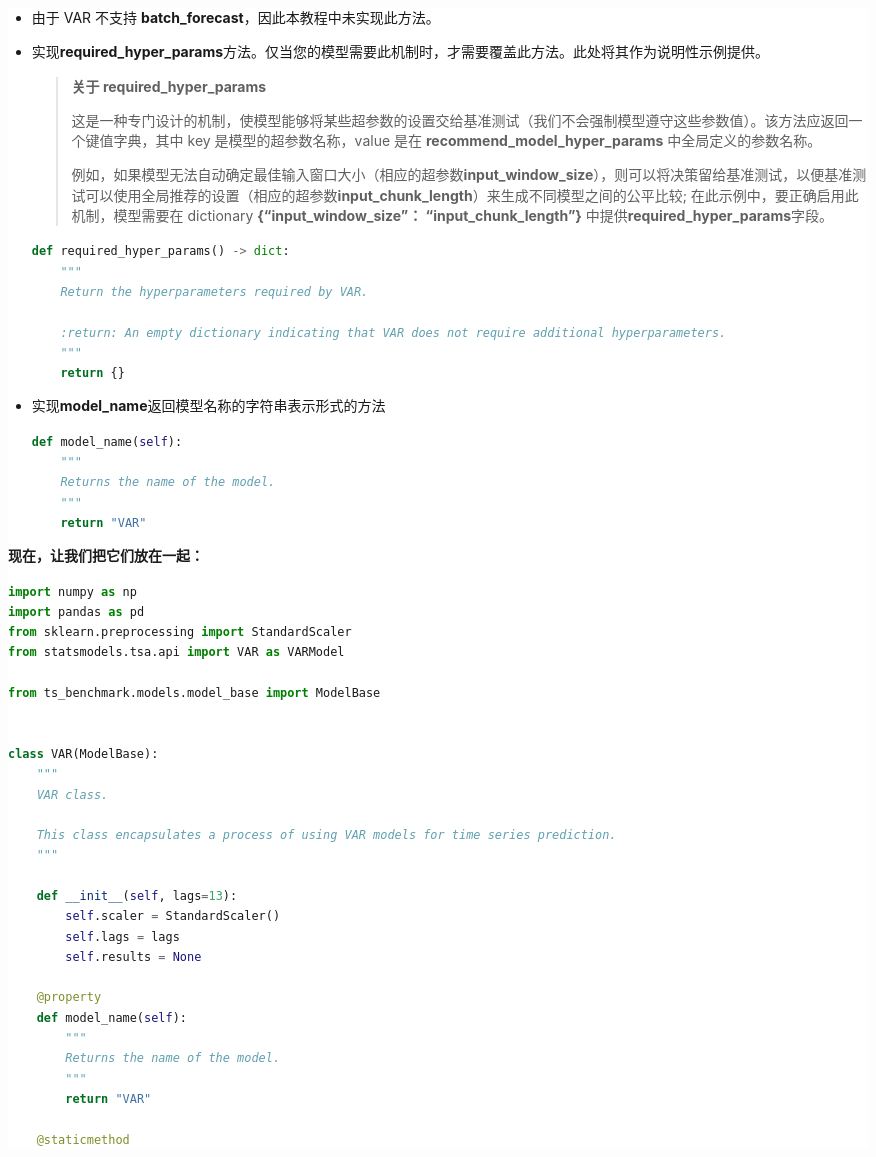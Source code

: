   

- 由于 VAR 不支持 **batch_forecast**，因此本教程中未实现此方法。

- 实现**required_hyper_params**方法。仅当您的模型需要此机制时，才需要覆盖此方法。此处将其作为说明性示例提供。

  > **关于 required_hyper_params**
  >
  > 这是一种专门设计的机制，使模型能够将某些超参数的设置交给基准测试（我们不会强制模型遵守这些参数值）。该方法应返回一个键值字典，其中 key 是模型的超参数名称，value 是在 **recommend_model_hyper_params** 中全局定义的参数名称。
  >
  > 例如，如果模型无法自动确定最佳输入窗口大小（相应的超参数**input_window_size**），则可以将决策留给基准测试，以便基准测试可以使用全局推荐的设置（相应的超参数**input_chunk_length**）来生成不同模型之间的公平比较; 在此示例中，要正确启用此机制，模型需要在 dictionary **{“input_window_size”： “input_chunk_length”}** 中提供**required_hyper_params**字段。

  ```python
  def required_hyper_params() -> dict:
      """
      Return the hyperparameters required by VAR.
  
      :return: An empty dictionary indicating that VAR does not require additional hyperparameters.
      """
      return {}
  ```

  

- 实现**model_name**返回模型名称的字符串表示形式的方法

  ```python
  def model_name(self):
      """
      Returns the name of the model.
      """
      return "VAR"
  ```

  

**现在，让我们把它们放在一起：**

```python
import numpy as np
import pandas as pd
from sklearn.preprocessing import StandardScaler
from statsmodels.tsa.api import VAR as VARModel

from ts_benchmark.models.model_base import ModelBase


class VAR(ModelBase):
    """
    VAR class.

    This class encapsulates a process of using VAR models for time series prediction.
    """

    def __init__(self, lags=13):
        self.scaler = StandardScaler()
        self.lags = lags
        self.results = None

    @property
    def model_name(self):
        """
        Returns the name of the model.
        """
        return "VAR"

    @staticmethod
```